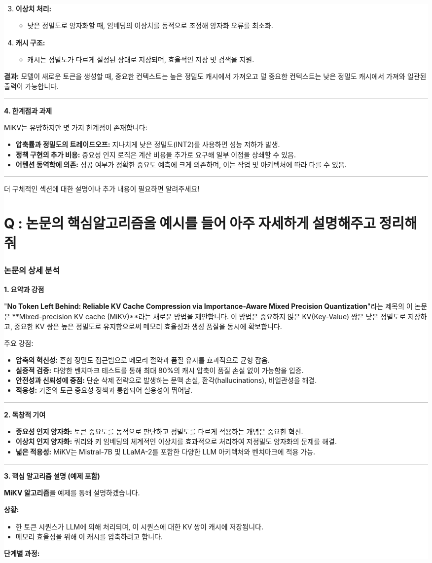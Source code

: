 3. **이상치 처리:**
   - 낮은 정밀도로 양자화할 때, 임베딩의 이상치를 동적으로 조정해 양자화 오류를 최소화.

4. **캐시 구조:**
   - 캐시는 정밀도가 다르게 설정된 상태로 저장되며, 효율적인 저장 및 검색을 지원.

**결과:** 모델이 새로운 토큰을 생성할 때, 중요한 컨텍스트는 높은 정밀도 캐시에서 가져오고 덜 중요한 컨텍스트는 낮은 정밀도 캐시에서 가져와 일관된 출력이 가능합니다.

---

**4. 한계점과 과제**

MiKV는 유망하지만 몇 가지 한계점이 존재합니다:
- **압축률과 정밀도의 트레이드오프:** 지나치게 낮은 정밀도(INT2)를 사용하면 성능 저하가 발생.
- **정책 구현의 추가 비용:** 중요성 인지 로직은 계산 비용을 추가로 요구해 일부 이점을 상쇄할 수 있음.
- **어텐션 동역학에 의존:** 성공 여부가 정확한 중요도 예측에 크게 의존하며, 이는 작업 및 아키텍처에 따라 다를 수 있음.

---

더 구체적인 섹션에 대한 설명이나 추가 내용이 필요하면 알려주세요!

# Q : 논문의 핵심알고리즘을 예시를 들어 아주 자세하게 설명해주고 정리해 줘



### 논문의 상세 분석

**1. 요약과 강점**

"**No Token Left Behind: Reliable KV Cache Compression via Importance-Aware Mixed Precision Quantization**"라는 제목의 이 논문은 **Mixed-precision KV cache (MiKV)**라는 새로운 방법을 제안합니다. 이 방법은 중요하지 않은 KV(Key-Value) 쌍은 낮은 정밀도로 저장하고, 중요한 KV 쌍은 높은 정밀도로 유지함으로써 메모리 효율성과 생성 품질을 동시에 확보합니다.

주요 강점:
- **압축의 혁신성:** 혼합 정밀도 접근법으로 메모리 절약과 품질 유지를 효과적으로 균형 잡음.
- **실증적 검증:** 다양한 벤치마크 테스트를 통해 최대 80%의 캐시 압축이 품질 손실 없이 가능함을 입증.
- **안전성과 신뢰성에 중점:** 단순 삭제 전략으로 발생하는 문맥 손실, 환각(hallucinations), 비일관성을 해결.
- **적응성:** 기존의 토큰 중요성 정책과 통합되어 실용성이 뛰어남.

---

**2. 독창적 기여**
- **중요성 인지 양자화:** 토큰 중요도를 동적으로 판단하고 정밀도를 다르게 적용하는 개념은 중요한 혁신.
- **이상치 인지 양자화:** 쿼리와 키 임베딩의 체계적인 이상치를 효과적으로 처리하여 저정밀도 양자화의 문제를 해결.
- **넓은 적용성:** MiKV는 Mistral-7B 및 LLaMA-2를 포함한 다양한 LLM 아키텍처와 벤치마크에 적용 가능.

---

**3. 핵심 알고리즘 설명 (예제 포함)**

**MiKV 알고리즘**을 예제를 통해 설명하겠습니다.

**상황:**
- 한 토큰 시퀀스가 LLM에 의해 처리되며, 이 시퀀스에 대한 KV 쌍이 캐시에 저장됩니다.
- 메모리 효율성을 위해 이 캐시를 압축하려고 합니다.

**단계별 과정:**
